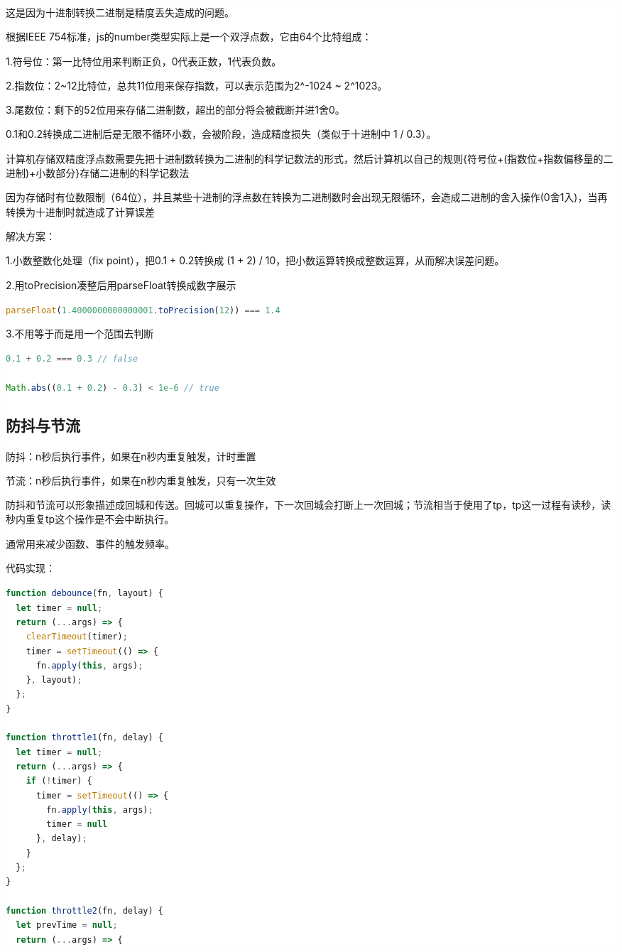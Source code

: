 这是因为十进制转换二进制是精度丢失造成的问题。

根据IEEE 754标准，js的number类型实际上是一个双浮点数，它由64个比特组成：

1.符号位：第一比特位用来判断正负，0代表正数，1代表负数。

2.指数位：2~12比特位，总共11位用来保存指数，可以表示范围为2^-1024 ~ 2^1023。

3.尾数位：剩下的52位用来存储二进制数，超出的部分将会被截断并进1舍0。

0.1和0.2转换成二进制后是无限不循环小数，会被阶段，造成精度损失（类似于十进制中 1 / 0.3）。

计算机存储双精度浮点数需要先把十进制数转换为二进制的科学记数法的形式，然后计算机以自己的规则{符号位+(指数位+指数偏移量的二进制)+小数部分}存储二进制的科学记数法

因为存储时有位数限制（64位），并且某些十进制的浮点数在转换为二进制数时会出现无限循环，会造成二进制的舍入操作(0舍1入)，当再转换为十进制时就造成了计算误差

解决方案：

1.小数整数化处理（fix point），把0.1 + 0.2转换成 (1 + 2) / 10，把小数运算转换成整数运算，从而解决误差问题。

2.用toPrecision凑整后用parseFloat转换成数字展示

```js
parseFloat(1.4000000000000001.toPrecision(12)) === 1.4
```

3.不用等于而是用一个范围去判断

```js
0.1 + 0.2 === 0.3 // false

Math.abs((0.1 + 0.2) - 0.3) < 1e-6 // true
```

## 防抖与节流

防抖：n秒后执行事件，如果在n秒内重复触发，计时重置

节流：n秒后执行事件，如果在n秒内重复触发，只有一次生效

防抖和节流可以形象描述成回城和传送。回城可以重复操作，下一次回城会打断上一次回城；节流相当于使用了tp，tp这一过程有读秒，读秒内重复tp这个操作是不会中断执行。

通常用来减少函数、事件的触发频率。

代码实现：

```js
function debounce(fn, layout) {
  let timer = null;
  return (...args) => {
    clearTimeout(timer);
    timer = setTimeout(() => {
      fn.apply(this, args);
    }, layout);
  };
}

function throttle1(fn, delay) {
  let timer = null;
  return (...args) => {
    if (!timer) {
      timer = setTimeout(() => {
        fn.apply(this, args);
        timer = null
      }, delay);
    }
  };
}

function throttle2(fn, delay) {
  let prevTime = null;
  return (...args) => {
```